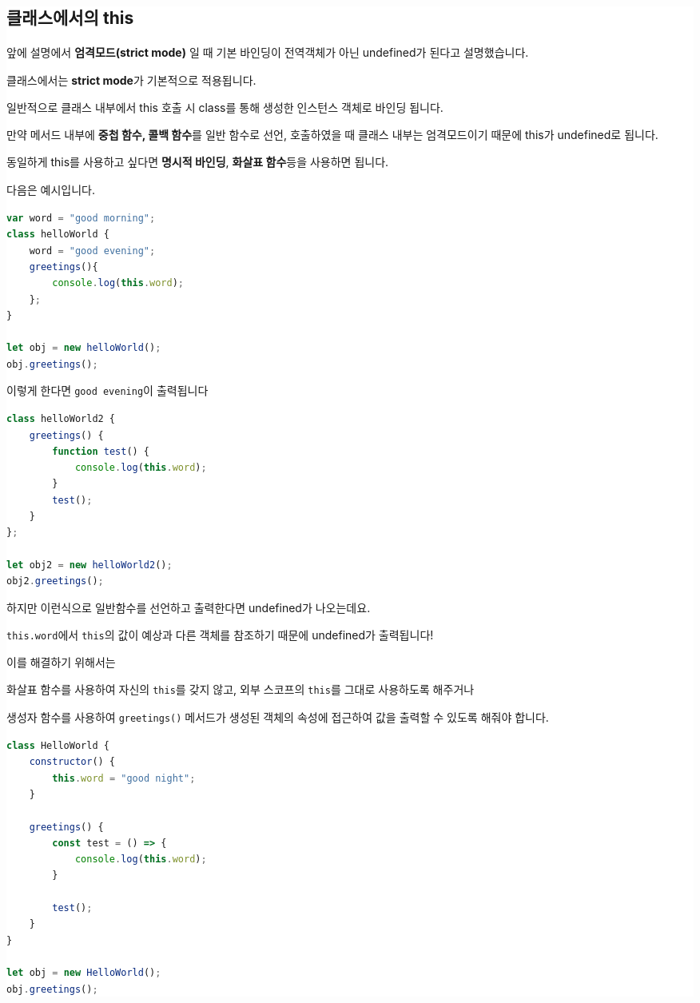 ## **클래스에서의 this**

앞에 설명에서 **엄격모드(strict mode)** 일 때 기본 바인딩이 전역객체가 아닌 undefined가 된다고 설명했습니다. 

클래스에서는 **strict mode**가 기본적으로 적용됩니다.

일반적으로 클래스 내부에서 this 호출 시 class를 통해 생성한 인스턴스 객체로 바인딩 됩니다.

만약 메서드 내부에 **중첩 함수, 콜백 함수**를 일반 함수로 선언, 호출하였을 때 클래스 내부는 엄격모드이기 때문에 this가 undefined로 됩니다. 

동일하게 this를 사용하고 싶다면 **명시적 바인딩**, **화살표 함수**등을 사용하면 됩니다.

다음은 예시입니다.

```jsx
var word = "good morning";
class helloWorld {
    word = "good evening";
    greetings(){
        console.log(this.word);
    };
}

let obj = new helloWorld();
obj.greetings(); 
```

이렇게 한다면 `good evening`이 출력됩니다

```jsx
class helloWorld2 {
    greetings() {
        function test() {
            console.log(this.word);
        }        
        test();
    }
};

let obj2 = new helloWorld2();
obj2.greetings(); 
```

하지만 이런식으로 일반함수를 선언하고 출력한다면 undefined가 나오는데요.

`this.word`에서 `this`의 값이 예상과 다른 객체를 참조하기 때문에 undefined가 출력됩니다!

이를 해결하기 위해서는 

화살표 함수를 사용하여 자신의 `this`를 갖지 않고, 외부 스코프의 `this`를 그대로 사용하도록 해주거나  

생성자 함수를 사용하여 `greetings()` 메서드가 생성된 객체의 속성에 접근하여 값을 출력할 수 있도록 해줘야 합니다.

```jsx
class HelloWorld {
    constructor() {
        this.word = "good night";
    }

    greetings() {
        const test = () => {
            console.log(this.word);
        }
        
        test();
    }
}

let obj = new HelloWorld();
obj.greetings();
```